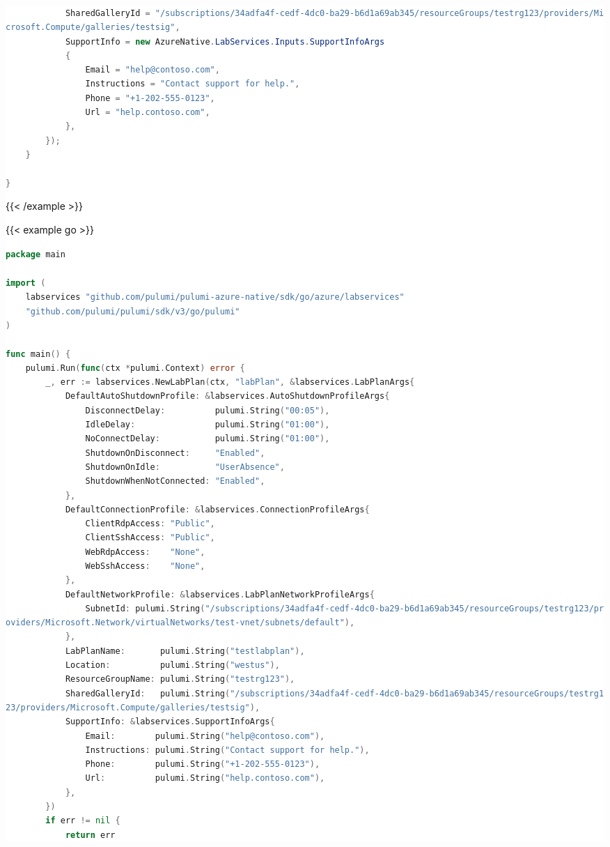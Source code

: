 ```csharp
            SharedGalleryId = "/subscriptions/34adfa4f-cedf-4dc0-ba29-b6d1a69ab345/resourceGroups/testrg123/providers/Microsoft.Compute/galleries/testsig",
            SupportInfo = new AzureNative.LabServices.Inputs.SupportInfoArgs
            {
                Email = "help@contoso.com",
                Instructions = "Contact support for help.",
                Phone = "+1-202-555-0123",
                Url = "help.contoso.com",
            },
        });
    }

}

```


{{< /example >}}


{{< example go >}}


```go
package main

import (
	labservices "github.com/pulumi/pulumi-azure-native/sdk/go/azure/labservices"
	"github.com/pulumi/pulumi/sdk/v3/go/pulumi"
)

func main() {
	pulumi.Run(func(ctx *pulumi.Context) error {
		_, err := labservices.NewLabPlan(ctx, "labPlan", &labservices.LabPlanArgs{
			DefaultAutoShutdownProfile: &labservices.AutoShutdownProfileArgs{
				DisconnectDelay:          pulumi.String("00:05"),
				IdleDelay:                pulumi.String("01:00"),
				NoConnectDelay:           pulumi.String("01:00"),
				ShutdownOnDisconnect:     "Enabled",
				ShutdownOnIdle:           "UserAbsence",
				ShutdownWhenNotConnected: "Enabled",
			},
			DefaultConnectionProfile: &labservices.ConnectionProfileArgs{
				ClientRdpAccess: "Public",
				ClientSshAccess: "Public",
				WebRdpAccess:    "None",
				WebSshAccess:    "None",
			},
			DefaultNetworkProfile: &labservices.LabPlanNetworkProfileArgs{
				SubnetId: pulumi.String("/subscriptions/34adfa4f-cedf-4dc0-ba29-b6d1a69ab345/resourceGroups/testrg123/providers/Microsoft.Network/virtualNetworks/test-vnet/subnets/default"),
			},
			LabPlanName:       pulumi.String("testlabplan"),
			Location:          pulumi.String("westus"),
			ResourceGroupName: pulumi.String("testrg123"),
			SharedGalleryId:   pulumi.String("/subscriptions/34adfa4f-cedf-4dc0-ba29-b6d1a69ab345/resourceGroups/testrg123/providers/Microsoft.Compute/galleries/testsig"),
			SupportInfo: &labservices.SupportInfoArgs{
				Email:        pulumi.String("help@contoso.com"),
				Instructions: pulumi.String("Contact support for help."),
				Phone:        pulumi.String("+1-202-555-0123"),
				Url:          pulumi.String("help.contoso.com"),
			},
		})
		if err != nil {
			return err
```